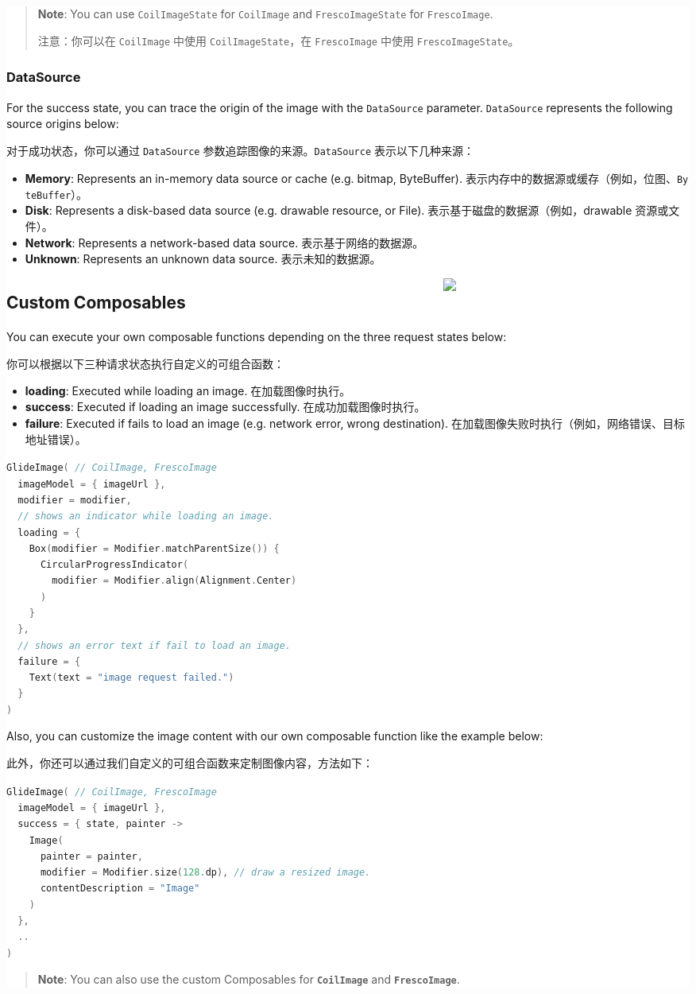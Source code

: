 > **Note**: You can use `CoilImageState` for `CoilImage` and `FrescoImageState` for `FrescoImage`.
>
> 注意：你可以在 `CoilImage` 中使用 `CoilImageState`，在 `FrescoImage` 中使用 `FrescoImageState`。

### DataSource

For the success state, you can trace the origin of the image with the `DataSource` parameter. `DataSource` represents the following source origins below:

对于成功状态，你可以通过 `DataSource` 参数追踪图像的来源。`DataSource` 表示以下几种来源：

- **Memory**: Represents an in-memory data source or cache (e.g. bitmap, ByteBuffer). 表示内存中的数据源或缓存（例如，位图、`ByteBuffer`）。
- **Disk**: Represents a disk-based data source (e.g. drawable resource, or File). 表示基于磁盘的数据源（例如，drawable 资源或文件）。
- **Network**: Represents a network-based data source. 表示基于网络的数据源。
- **Unknown**: Represents an unknown data source. 表示未知的数据源。

<img src="https://user-images.githubusercontent.com/24237865/94174882-d6e1db00-fed0-11ea-86ec-671b5039b1b9.gif" align="right" width="310px"/>

## Custom Composables
You can execute your own composable functions depending on the three request states below:

你可以根据以下三种请求状态执行自定义的可组合函数：

- **loading**: Executed while loading an image. 在加载图像时执行。
- **success**: Executed if loading an image successfully. 在成功加载图像时执行。
- **failure**: Executed if fails to load an image (e.g. network error, wrong destination). 在加载图像失败时执行（例如，网络错误、目标地址错误）。

```kotlin
GlideImage( // CoilImage, FrescoImage
  imageModel = { imageUrl },
  modifier = modifier,
  // shows an indicator while loading an image.
  loading = {
    Box(modifier = Modifier.matchParentSize()) {
      CircularProgressIndicator(
        modifier = Modifier.align(Alignment.Center)
      )
    }
  },
  // shows an error text if fail to load an image.
  failure = {
    Text(text = "image request failed.")
  }
)
```

Also, you can customize the image content with our own composable function like the example below:

此外，你还可以通过我们自定义的可组合函数来定制图像内容，方法如下：

```kotlin
GlideImage( // CoilImage, FrescoImage
  imageModel = { imageUrl },
  success = { state, painter ->
    Image(
      painter = painter,
      modifier = Modifier.size(128.dp), // draw a resized image.
      contentDescription = "Image"
    )
  },
  ..  
)
```
> **Note**: You can also use the custom Composables for **`CoilImage`** and **`FrescoImage`**.
